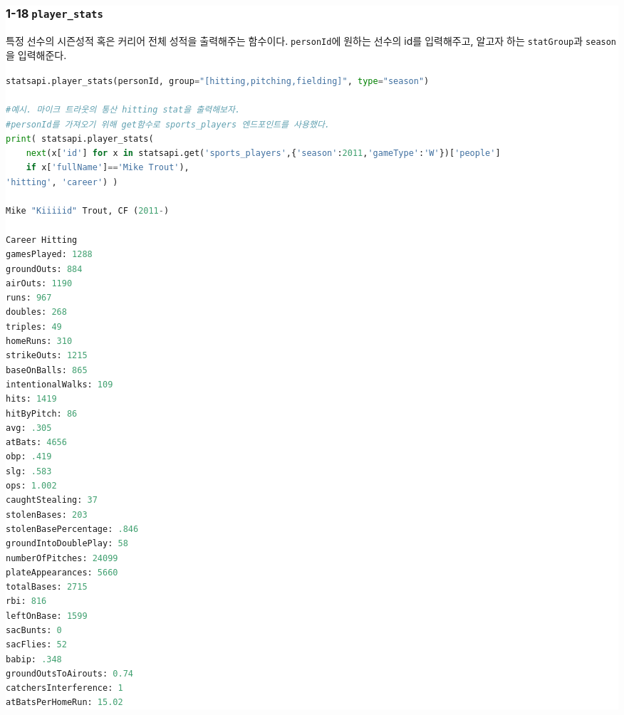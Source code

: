 ```python
```

### 1-18 `player_stats`

특정 선수의 시즌성적 혹은 커리어 전체 성적을 출력해주는 함수이다.  `personId`에 원하는 선수의 id를 입력해주고, 알고자 하는 `statGroup`과 `season`을 입력해준다.

```python
statsapi.player_stats(personId, group="[hitting,pitching,fielding]", type="season")

#예시. 마이크 트라웃의 통산 hitting stat을 출력해보자. 
#personId를 가져오기 위해 get함수로 sports_players 엔드포인트를 사용했다.
print( statsapi.player_stats(
	next(x['id'] for x in statsapi.get('sports_players',{'season':2011,'gameType':'W'})['people'] 
	if x['fullName']=='Mike Trout'), 
'hitting', 'career') )

Mike "Kiiiiid" Trout, CF (2011-)

Career Hitting
gamesPlayed: 1288
groundOuts: 884
airOuts: 1190
runs: 967
doubles: 268
triples: 49
homeRuns: 310
strikeOuts: 1215
baseOnBalls: 865
intentionalWalks: 109
hits: 1419
hitByPitch: 86
avg: .305
atBats: 4656
obp: .419
slg: .583
ops: 1.002
caughtStealing: 37
stolenBases: 203
stolenBasePercentage: .846
groundIntoDoublePlay: 58
numberOfPitches: 24099
plateAppearances: 5660
totalBases: 2715
rbi: 816
leftOnBase: 1599
sacBunts: 0
sacFlies: 52
babip: .348
groundOutsToAirouts: 0.74
catchersInterference: 1
atBatsPerHomeRun: 15.02
```
